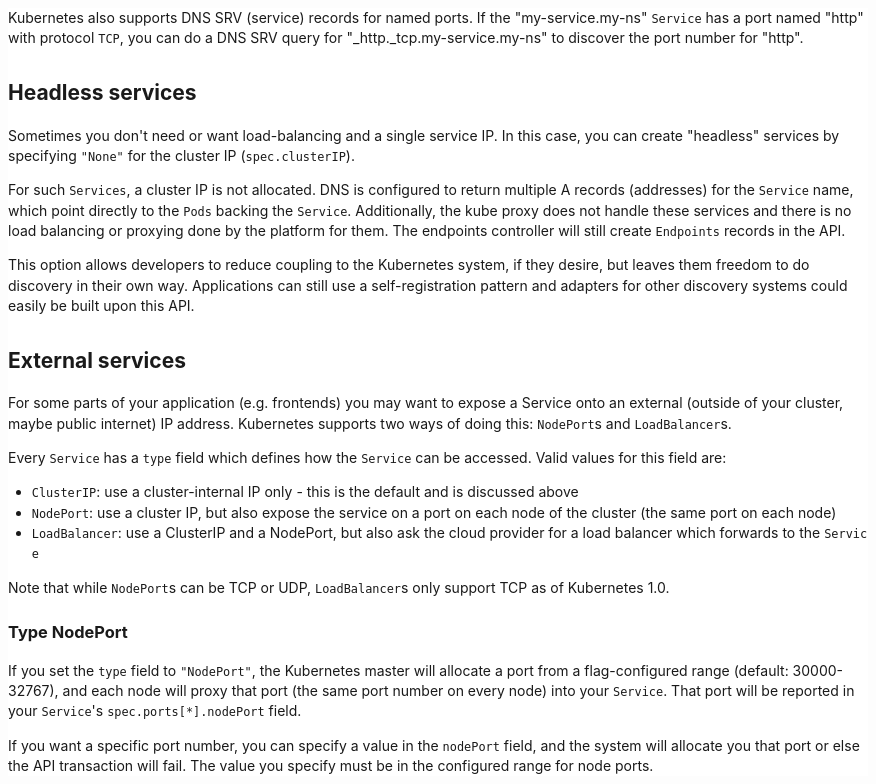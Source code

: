 Kubernetes also supports DNS SRV (service) records for named ports.  If the
"my-service.my-ns" `Service` has a port named "http" with protocol `TCP`, you
can do a DNS SRV query for "_http._tcp.my-service.my-ns" to discover the port
number for "http".

## Headless services

Sometimes you don't need or want load-balancing and a single service IP.  In
this case, you can create "headless" services by specifying `"None"` for the
cluster IP (`spec.clusterIP`).

For such `Services`, a cluster IP is not allocated. DNS is configured to return
multiple A records (addresses) for the `Service` name, which point directly to
the `Pods` backing the `Service`.  Additionally, the kube proxy does not handle
these services and there is no load balancing or proxying done by the platform
for them.  The endpoints controller will still create `Endpoints` records in
the API.

This option allows developers to reduce coupling to the Kubernetes system, if
they desire, but leaves them freedom to do discovery in their own way.
Applications can still use a self-registration pattern and adapters for other
discovery systems could easily be built upon this API.

## External services

For some parts of your application (e.g. frontends) you may want to expose a
Service onto an external (outside of your cluster, maybe public internet) IP
address.  Kubernetes supports two ways of doing this: `NodePort`s and
`LoadBalancer`s.

Every `Service` has a `type` field which defines how the `Service` can be
accessed.  Valid values for this field are:

   * `ClusterIP`: use a cluster-internal IP only - this is the default and is
     discussed above
   * `NodePort`: use a cluster IP, but also expose the service on a port on each
     node of the cluster (the same port on each node)
   * `LoadBalancer`: use a ClusterIP and a NodePort, but also ask the cloud
     provider for a load balancer which forwards to the `Service`

Note that while `NodePort`s can be TCP or UDP, `LoadBalancer`s only support TCP
as of Kubernetes 1.0.

### Type NodePort

If you set the `type` field to `"NodePort"`, the Kubernetes master will
allocate a port from a flag-configured range (default: 30000-32767), and each
node will proxy that port (the same port number on every node) into your `Service`.
That port will be reported in your `Service`'s `spec.ports[*].nodePort` field.

If you want a specific port number, you can specify a value in the `nodePort`
field, and the system will allocate you that port or else the API transaction
will fail.  The value you specify must be in the configured range for node
ports.
